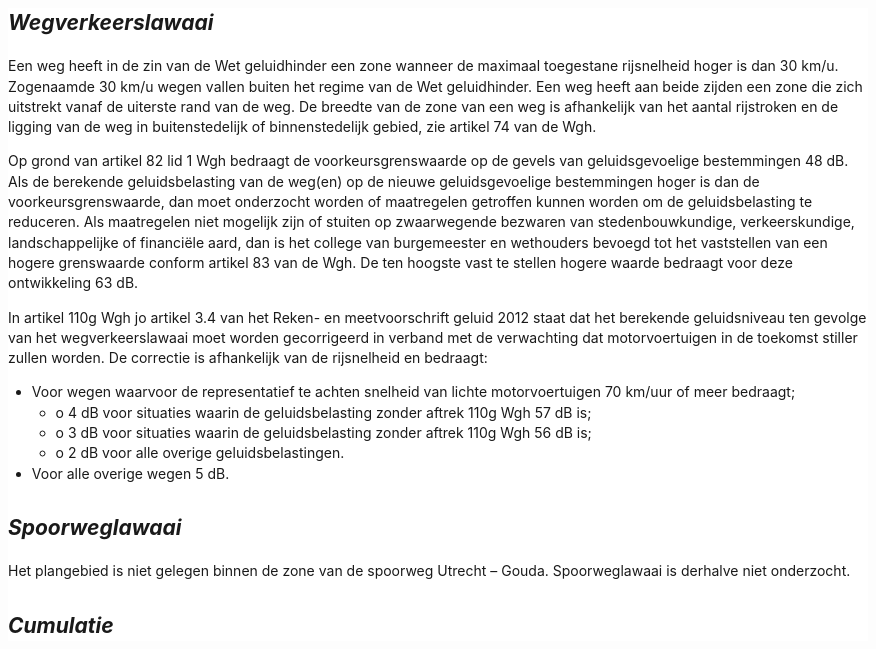 ## *Wegverkeerslawaai*

Een weg heeft in de zin van de Wet geluidhinder een zone wanneer de maximaal toegestane rijsnelheid hoger is dan 30 km/u. Zogenaamde 30 km/u wegen vallen buiten het regime van de Wet geluidhinder. Een weg heeft aan beide zijden een zone die zich uitstrekt vanaf de uiterste rand van de weg. De breedte van de zone van een weg is afhankelijk van het aantal rijstroken en de ligging van de weg in buitenstedelijk of binnenstedelijk gebied, zie artikel 74 van de Wgh.

Op grond van artikel 82 lid 1 Wgh bedraagt de voorkeursgrenswaarde op de gevels van geluidsgevoelige bestemmingen 48 dB. Als de berekende geluidsbelasting van de weg(en) op de nieuwe geluidsgevoelige bestemmingen hoger is dan de voorkeursgrenswaarde, dan moet onderzocht worden of maatregelen getroffen kunnen worden om de geluidsbelasting te reduceren. Als maatregelen niet mogelijk zijn of stuiten op zwaarwegende bezwaren van stedenbouwkundige, verkeerskundige, landschappelijke of financiële aard, dan is het college van burgemeester en wethouders bevoegd tot het vaststellen van een hogere grenswaarde conform artikel 83 van de Wgh. De ten hoogste vast te stellen hogere waarde bedraagt voor deze ontwikkeling 63 dB.

In artikel 110g Wgh jo artikel 3.4 van het Reken- en meetvoorschrift geluid 2012 staat dat het berekende geluidsniveau ten gevolge van het wegverkeerslawaai moet worden gecorrigeerd in verband met de verwachting dat motorvoertuigen in de toekomst stiller zullen worden. De correctie is afhankelijk van de rijsnelheid en bedraagt:

- Voor wegen waarvoor de representatief te achten snelheid van lichte motorvoertuigen 70 km/uur of meer bedraagt;
	- o 4 dB voor situaties waarin de geluidsbelasting zonder aftrek 110g Wgh 57 dB is;
	- o 3 dB voor situaties waarin de geluidsbelasting zonder aftrek 110g Wgh 56 dB is;
	- o 2 dB voor alle overige geluidsbelastingen.
- Voor alle overige wegen 5 dB.

## *Spoorweglawaai*

Het plangebied is niet gelegen binnen de zone van de spoorweg Utrecht – Gouda. Spoorweglawaai is derhalve niet onderzocht.

## *Cumulatie*


